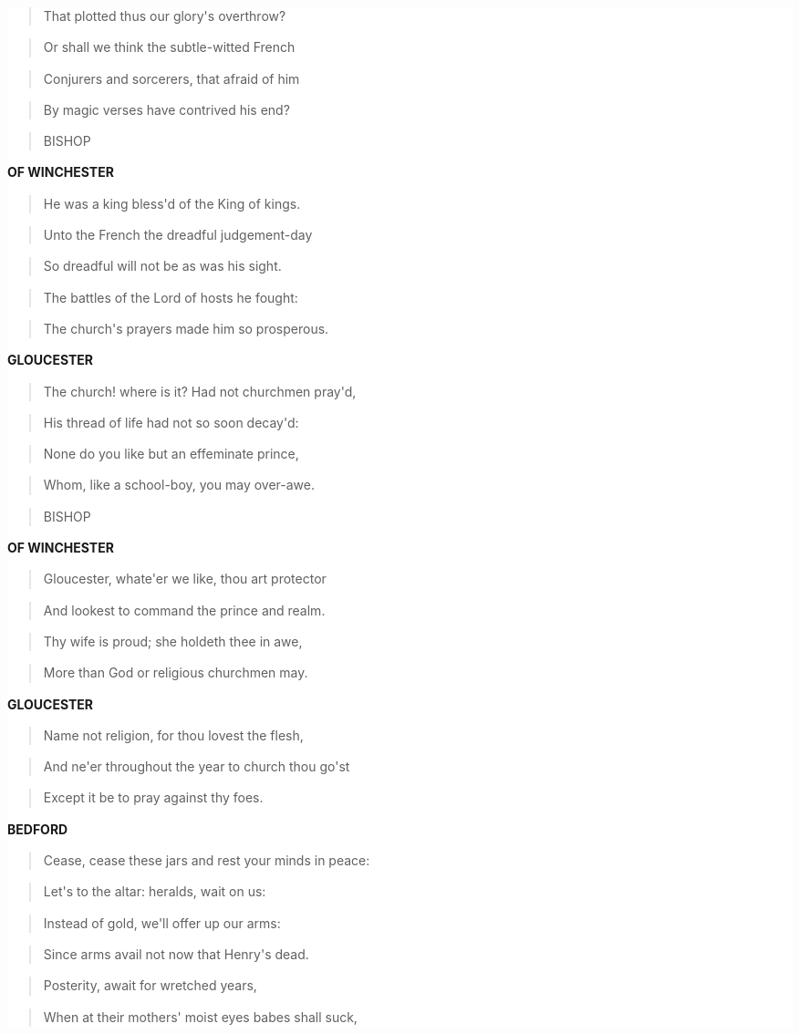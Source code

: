 > That plotted thus our glory's overthrow?  

> Or shall we think the subtle-witted French  

> Conjurers and sorcerers, that afraid of him  

> By magic verses have contrived his end?  

> BISHOP  

**OF WINCHESTER**

> He was a king bless'd of the King of kings.  

> Unto the French the dreadful judgement-day  

> So dreadful will not be as was his sight.  

> The battles of the Lord of hosts he fought:  

> The church's prayers made him so prosperous.  

**GLOUCESTER**

> The church! where is it? Had not churchmen pray'd,  

> His thread of life had not so soon decay'd:  

> None do you like but an effeminate prince,  

> Whom, like a school-boy, you may over-awe.  

> BISHOP  

**OF WINCHESTER**

> Gloucester, whate'er we like, thou art protector  

> And lookest to command the prince and realm.  

> Thy wife is proud; she holdeth thee in awe,  

> More than God or religious churchmen may.  

**GLOUCESTER**

> Name not religion, for thou lovest the flesh,  

> And ne'er throughout the year to church thou go'st  

> Except it be to pray against thy foes.  

**BEDFORD**

> Cease, cease these jars and rest your minds in peace:  

> Let's to the altar: heralds, wait on us:  

> Instead of gold, we'll offer up our arms:  

> Since arms avail not now that Henry's dead.  

> Posterity, await for wretched years,  

> When at their mothers' moist eyes babes shall suck,  
